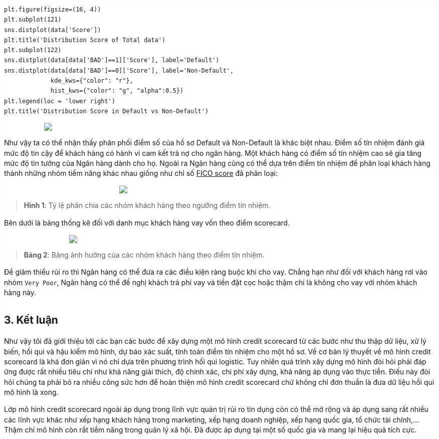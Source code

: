 
```
plt.figure(figsize=(16, 4))
plt.subplot(121)
sns.distplot(data['Score'])
plt.title('Distribution Score of Total data')
plt.subplot(122)
sns.distplot(data[data['BAD']==1]['Score'], label='Default')
sns.distplot(data[data['BAD']==0]['Score'], label='Non-Default', 
             kde_kws={"color": "r"}, 
             hist_kws={"color": "g", "alpha":0.5})
plt.legend(loc = 'lower right')
plt.title('Distribution Score in Default vs Non-Default')
```

<img src='/assets/images/20200117_Scorecard/ScoreCard_74_1.png' width="700px" style="display:block; margin-left:auto; margin-right:auto"/>


Như vậy ta có thể nhận thấy phân phối điểm số của hồ sơ Default và Non-Default là khác biệt nhau. Điểm số tín nhiệm đánh giá mức độ tin cậy để khách hàng có hành vi cam kết trả nợ cho ngân hàng. Một khách hàng có điểm số tín nhiệm cao sẽ gia tăng mức độ tin tưởng của Ngân hàng dành cho họ. Ngoài ra Ngân hàng cũng có thể dựa trên điểm tín nhiệm để phân loại khách hàng thành những nhóm tiềm năng khác nhau giống như chỉ số [FICO score](https://www.experian.com/blogs/ask-experian/credit-education/score-basics/what-is-a-good-credit-score/) đã phân loại:

<img src='https://www.experian.com/blogs/ask-experian/wp-content/img/experian-good-score-ranges-fico.png' width="400px" style="display:block; margin-left:auto; margin-right:auto"/>

> **Hình 1**: Tỷ lệ phân chia các nhóm khách hàng theo ngưỡng điểm tín nhiệm.

Bên dưới là bảng thống kê đối với danh mục khách hàng vay vốn theo điểm scorecard.

<img src='https://i.imgur.com/xzt7Q3S.png' width="600px" style="display:block; margin-left:auto; margin-right:auto"/>

> **Bảng 2**: Bảng ảnh hưởng của các nhóm khách hàng theo điểm tín nhiệm.

Để giảm thiểu rủi ro thì Ngân hàng có thể đưa ra các điều kiện ràng buộc khi cho vay. Chẳng hạn như đối với khách hàng rơi vào nhóm `Very Poor`, Ngân hàng có thể đề nghị khách trả phí vay và tiền đặt cọc hoặc thậm chí là không cho vay với nhóm khách hàng này.







## 3. Kết luận

Như vậy tôi đã giới thiệu tới các bạn các bước để xây dựng một mô hình credit scorecard từ các bước như thu thập dữ liệu, xử lý biến, hồi qui và hậu kiểm mô hình, dự báo xác suất, tính toán điểm tín nhiệm cho một hồ sơ. Về cơ bản lý thuyết về mô hình credit scorecard là khá đơn giản vì nó chỉ dựa trên phương trình hồi qui logistic. Tuy nhiên quá trình xây dựng mô hình đòi hỏi phải đáp ứng được rất nhiều tiêu chí như khả năng giải thích, độ chính xác, chi phí xây dựng, khả năng áp dụng vào thực tiễn. Điều này đòi hỏi chúng ta phải bỏ ra nhiều công sức hơn để hoàn thiện mô hình credit scorecard chứ không chỉ đơn thuần là đưa dữ liệu hồi qui mô hình là xong.

Lớp mô hình credit scorecard ngoài áp dụng trong lĩnh vực quản trị rủi ro tín dụng còn có thể mở rộng và áp dụng sang rất nhiều các lĩnh vực khác như xếp hạng khách hàng trong marketing, xếp hạng doanh nghiệp, xếp hạng quốc gia, tổ chức tài chính,... Thậm chí mô hình còn rất tiềm năng trong quản lý xã hội. Đã được áp dụng tại một số quốc gia và mang lại hiệu quả tích cực.
